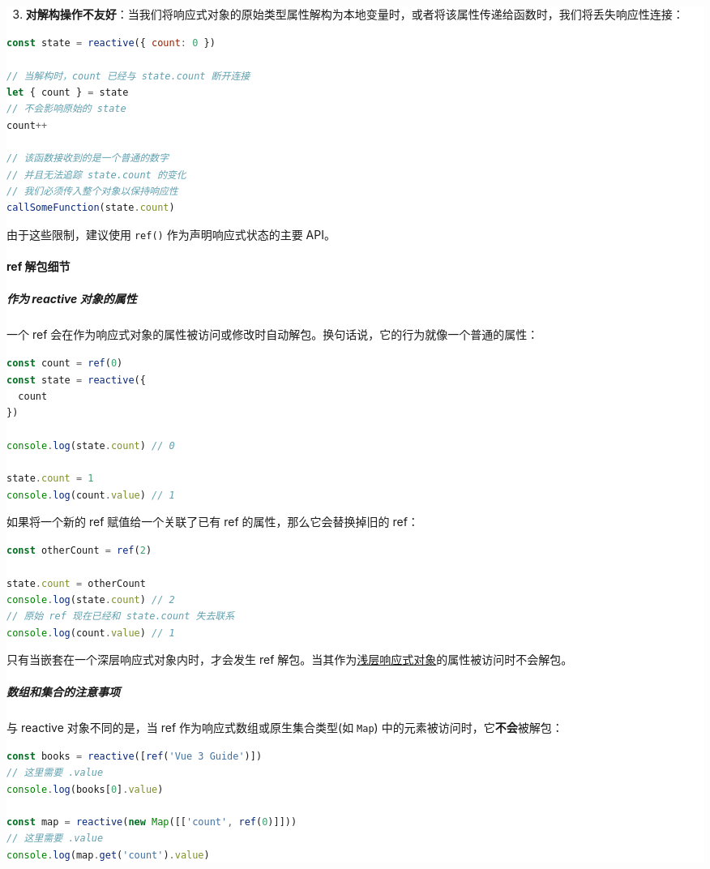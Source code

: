 3. **对解构操作不友好**：当我们将响应式对象的原始类型属性解构为本地变量时，或者将该属性传递给函数时，我们将丢失响应性连接：

```js
const state = reactive({ count: 0 })

// 当解构时，count 已经与 state.count 断开连接
let { count } = state
// 不会影响原始的 state
count++

// 该函数接收到的是一个普通的数字
// 并且无法追踪 state.count 的变化
// 我们必须传入整个对象以保持响应性
callSomeFunction(state.count)
```

由于这些限制，建议使用 `ref()` 作为声明响应式状态的主要 API。

#### ref 解包细节

##### 作为 reactive 对象的属性

一个 ref 会在作为响应式对象的属性被访问或修改时自动解包。换句话说，它的行为就像一个普通的属性：

```js
const count = ref(0)
const state = reactive({
  count
})

console.log(state.count) // 0

state.count = 1
console.log(count.value) // 1
```

如果将一个新的 ref 赋值给一个关联了已有 ref 的属性，那么它会替换掉旧的 ref：

```js
const otherCount = ref(2)

state.count = otherCount
console.log(state.count) // 2
// 原始 ref 现在已经和 state.count 失去联系
console.log(count.value) // 1
```

只有当嵌套在一个深层响应式对象内时，才会发生 ref 解包。当其作为[浅层响应式对象](https://cn.vuejs.org/api/reactivity-advanced.html#shallowreactive)的属性被访问时不会解包。

##### 数组和集合的注意事项

与 reactive 对象不同的是，当 ref 作为响应式数组或原生集合类型(如 `Map`) 中的元素被访问时，它**不会**被解包：

```js
const books = reactive([ref('Vue 3 Guide')])
// 这里需要 .value
console.log(books[0].value)

const map = reactive(new Map([['count', ref(0)]]))
// 这里需要 .value
console.log(map.get('count').value)
```
